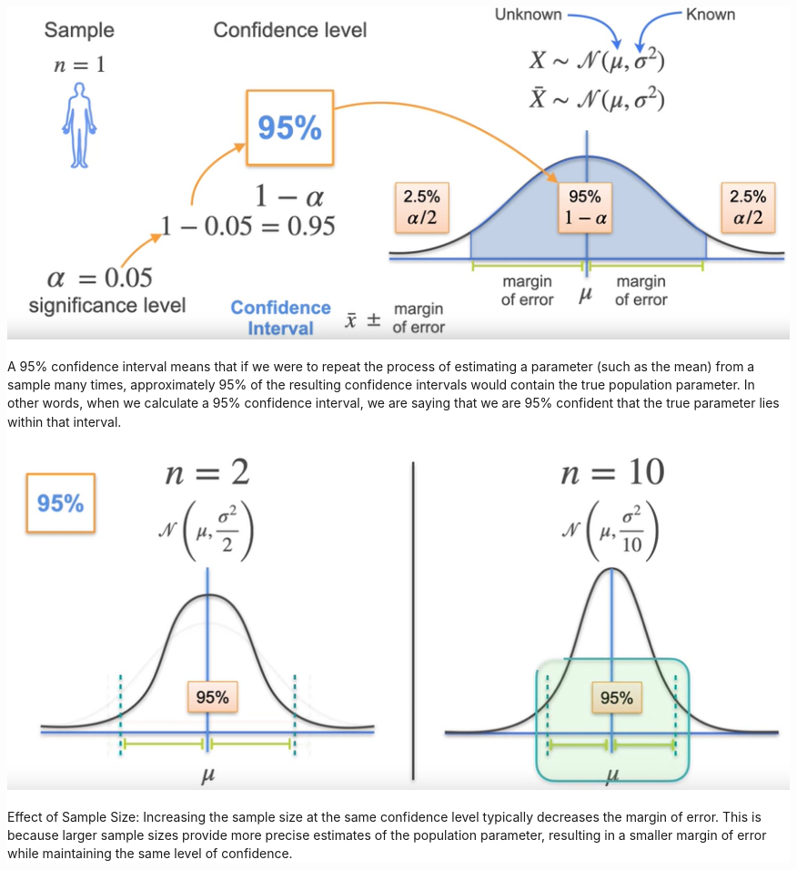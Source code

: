 ![NM](src/w4-CI2.png)  

A 95% confidence interval means that if we were to repeat the process of estimating a parameter (such as the mean) from a sample many times, approximately 95% of the resulting confidence intervals would contain the true population parameter. In other words, when we calculate a 95% confidence interval, we are saying that we are 95% confident that the true parameter lies within that interval.

![NM](src/w4-CI3.png)  

Effect of Sample Size: Increasing the sample size at the same confidence level typically decreases the margin of error. This is because larger sample sizes provide more precise estimates of the population parameter, resulting in a smaller margin of error while maintaining the same level of confidence.
